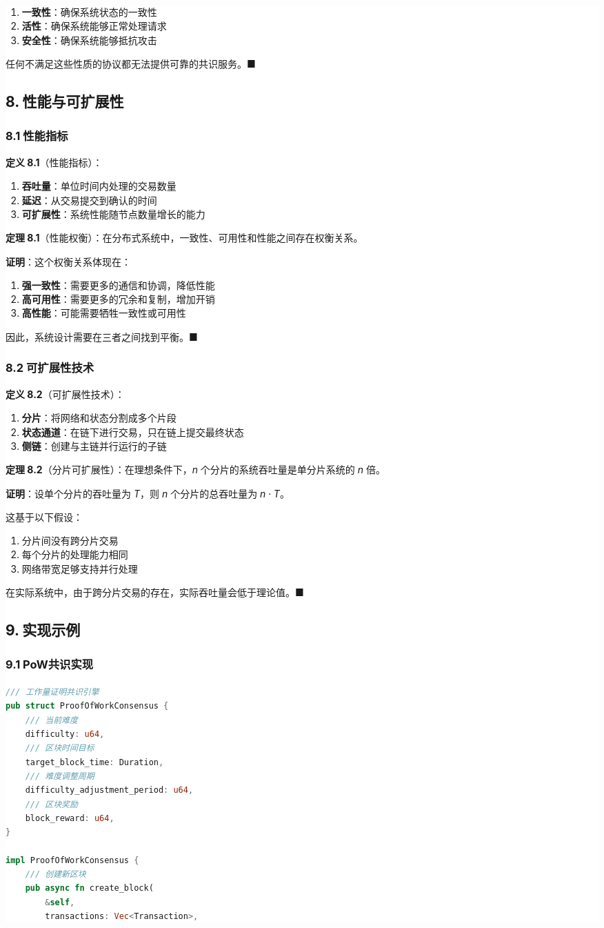 1. **一致性**：确保系统状态的一致性
2. **活性**：确保系统能够正常处理请求
3. **安全性**：确保系统能够抵抗攻击

任何不满足这些性质的协议都无法提供可靠的共识服务。■

## 8. 性能与可扩展性

### 8.1 性能指标

**定义 8.1**（性能指标）：

1. **吞吐量**：单位时间内处理的交易数量
2. **延迟**：从交易提交到确认的时间
3. **可扩展性**：系统性能随节点数量增长的能力

**定理 8.1**（性能权衡）：在分布式系统中，一致性、可用性和性能之间存在权衡关系。

**证明**：这个权衡关系体现在：

1. **强一致性**：需要更多的通信和协调，降低性能
2. **高可用性**：需要更多的冗余和复制，增加开销
3. **高性能**：可能需要牺牲一致性或可用性

因此，系统设计需要在三者之间找到平衡。■

### 8.2 可扩展性技术

**定义 8.2**（可扩展性技术）：

1. **分片**：将网络和状态分割成多个片段
2. **状态通道**：在链下进行交易，只在链上提交最终状态
3. **侧链**：创建与主链并行运行的子链

**定理 8.2**（分片可扩展性）：在理想条件下，$n$ 个分片的系统吞吐量是单分片系统的 $n$ 倍。

**证明**：设单个分片的吞吐量为 $T$，则 $n$ 个分片的总吞吐量为 $n \cdot T$。

这基于以下假设：

1. 分片间没有跨分片交易
2. 每个分片的处理能力相同
3. 网络带宽足够支持并行处理

在实际系统中，由于跨分片交易的存在，实际吞吐量会低于理论值。■

## 9. 实现示例

### 9.1 PoW共识实现

```rust
/// 工作量证明共识引擎
pub struct ProofOfWorkConsensus {
    /// 当前难度
    difficulty: u64,
    /// 区块时间目标
    target_block_time: Duration,
    /// 难度调整周期
    difficulty_adjustment_period: u64,
    /// 区块奖励
    block_reward: u64,
}

impl ProofOfWorkConsensus {
    /// 创建新区块
    pub async fn create_block(
        &self,
        transactions: Vec<Transaction>,
```